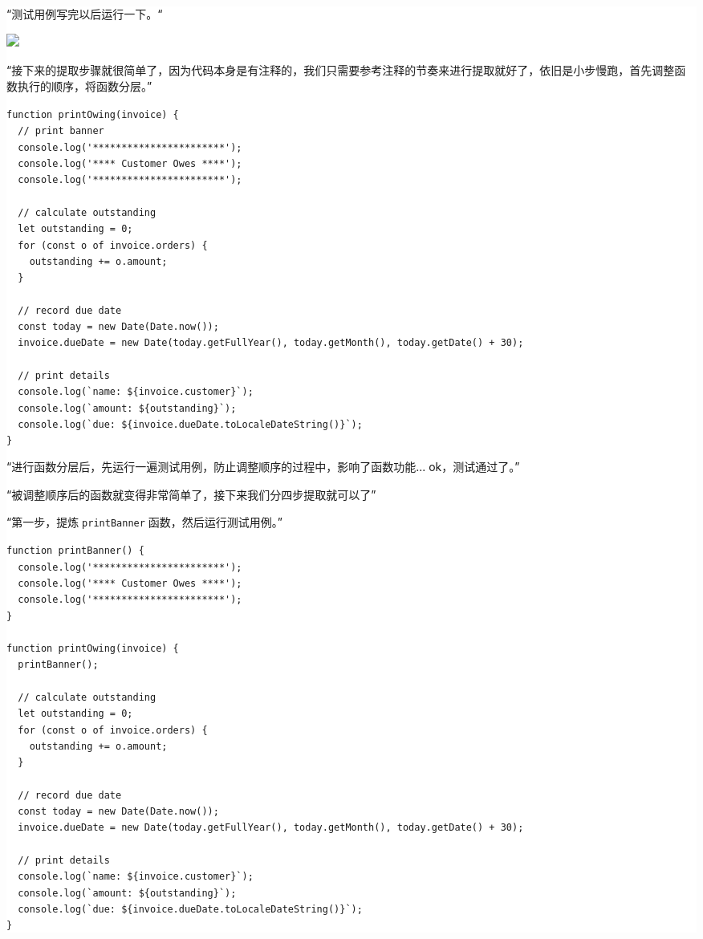 “测试用例写完以后运行一下。“

![](https://segmentfault.com/img/remote/1460000040173650)

“接下来的提取步骤就很简单了，因为代码本身是有注释的，我们只需要参考注释的节奏来进行提取就好了，依旧是小步慢跑，首先调整函数执行的顺序，将函数分层。”

```
function printOwing(invoice) {
  // print banner
  console.log('***********************');
  console.log('**** Customer Owes ****');
  console.log('***********************');

  // calculate outstanding
  let outstanding = 0;
  for (const o of invoice.orders) {
    outstanding += o.amount;
  }

  // record due date
  const today = new Date(Date.now());
  invoice.dueDate = new Date(today.getFullYear(), today.getMonth(), today.getDate() + 30);

  // print details
  console.log(`name: ${invoice.customer}`);
  console.log(`amount: ${outstanding}`);
  console.log(`due: ${invoice.dueDate.toLocaleDateString()}`);
}
```

“进行函数分层后，先运行一遍测试用例，防止调整顺序的过程中，影响了函数功能... ok，测试通过了。”

“被调整顺序后的函数就变得非常简单了，接下来我们分四步提取就可以了”

“第一步，提炼 `printBanner` 函数，然后运行测试用例。”

```
function printBanner() {
  console.log('***********************');
  console.log('**** Customer Owes ****');
  console.log('***********************');
}

function printOwing(invoice) {
  printBanner();

  // calculate outstanding
  let outstanding = 0;
  for (const o of invoice.orders) {
    outstanding += o.amount;
  }

  // record due date
  const today = new Date(Date.now());
  invoice.dueDate = new Date(today.getFullYear(), today.getMonth(), today.getDate() + 30);

  // print details
  console.log(`name: ${invoice.customer}`);
  console.log(`amount: ${outstanding}`);
  console.log(`due: ${invoice.dueDate.toLocaleDateString()}`);
}
```

